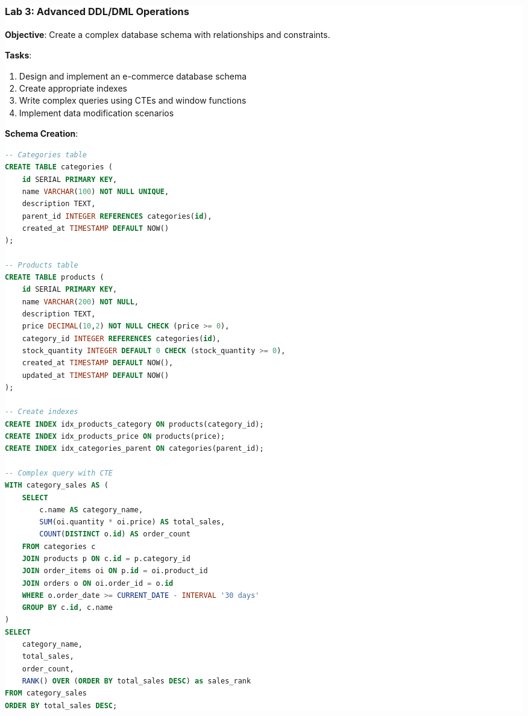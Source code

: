 ### Lab 3: Advanced DDL/DML Operations

**Objective**: Create a complex database schema with relationships and constraints.

**Tasks**:
1. Design and implement an e-commerce database schema
2. Create appropriate indexes
3. Write complex queries using CTEs and window functions
4. Implement data modification scenarios

**Schema Creation**:
```sql
-- Categories table
CREATE TABLE categories (
    id SERIAL PRIMARY KEY,
    name VARCHAR(100) NOT NULL UNIQUE,
    description TEXT,
    parent_id INTEGER REFERENCES categories(id),
    created_at TIMESTAMP DEFAULT NOW()
);

-- Products table
CREATE TABLE products (
    id SERIAL PRIMARY KEY,
    name VARCHAR(200) NOT NULL,
    description TEXT,
    price DECIMAL(10,2) NOT NULL CHECK (price >= 0),
    category_id INTEGER REFERENCES categories(id),
    stock_quantity INTEGER DEFAULT 0 CHECK (stock_quantity >= 0),
    created_at TIMESTAMP DEFAULT NOW(),
    updated_at TIMESTAMP DEFAULT NOW()
);

-- Create indexes
CREATE INDEX idx_products_category ON products(category_id);
CREATE INDEX idx_products_price ON products(price);
CREATE INDEX idx_categories_parent ON categories(parent_id);

-- Complex query with CTE
WITH category_sales AS (
    SELECT 
        c.name AS category_name,
        SUM(oi.quantity * oi.price) AS total_sales,
        COUNT(DISTINCT o.id) AS order_count
    FROM categories c
    JOIN products p ON c.id = p.category_id
    JOIN order_items oi ON p.id = oi.product_id
    JOIN orders o ON oi.order_id = o.id
    WHERE o.order_date >= CURRENT_DATE - INTERVAL '30 days'
    GROUP BY c.id, c.name
)
SELECT 
    category_name,
    total_sales,
    order_count,
    RANK() OVER (ORDER BY total_sales DESC) as sales_rank
FROM category_sales
ORDER BY total_sales DESC;
```
